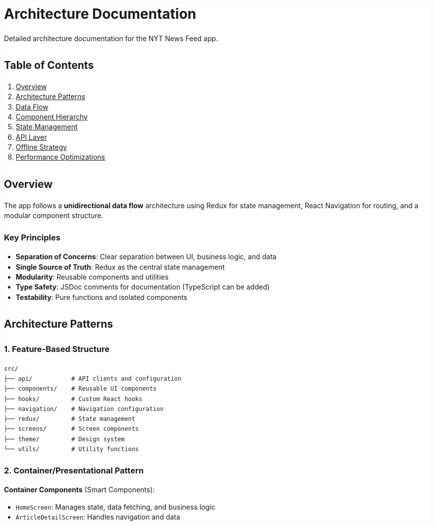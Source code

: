 # Architecture Documentation

Detailed architecture documentation for the NYT News Feed app.

## Table of Contents

1. [Overview](#overview)
2. [Architecture Patterns](#architecture-patterns)
3. [Data Flow](#data-flow)
4. [Component Hierarchy](#component-hierarchy)
5. [State Management](#state-management)
6. [API Layer](#api-layer)
7. [Offline Strategy](#offline-strategy)
8. [Performance Optimizations](#performance-optimizations)

## Overview

The app follows a **unidirectional data flow** architecture using Redux for state management, React Navigation for routing, and a modular component structure.

### Key Principles

- **Separation of Concerns**: Clear separation between UI, business logic, and data
- **Single Source of Truth**: Redux as the central state management
- **Modularity**: Reusable components and utilities
- **Type Safety**: JSDoc comments for documentation (TypeScript can be added)
- **Testability**: Pure functions and isolated components

## Architecture Patterns

### 1. Feature-Based Structure

```
src/
├── api/           # API clients and configuration
├── components/    # Reusable UI components
├── hooks/         # Custom React hooks
├── navigation/    # Navigation configuration
├── redux/         # State management
├── screens/       # Screen components
├── theme/         # Design system
└── utils/         # Utility functions
```

### 2. Container/Presentational Pattern

**Container Components** (Smart Components):
- `HomeScreen`: Manages state, data fetching, and business logic
- `ArticleDetailScreen`: Handles navigation and data
